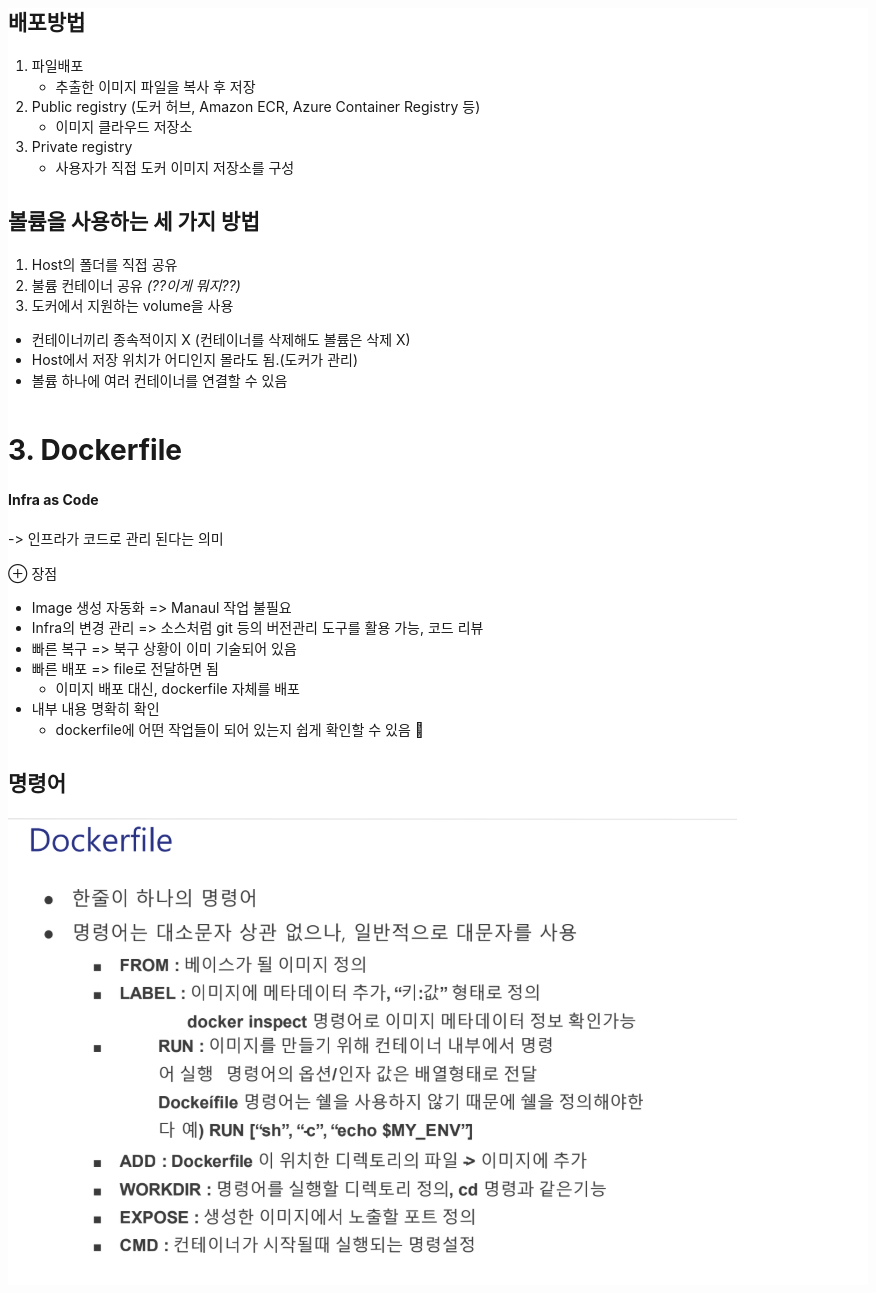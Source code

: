 
## 배포방법
1. 파일배포
	- 추출한 이미지 파일을 복사 후 저장
2.  Public registry (도커 허브,  Amazon ECR, Azure Container Registry 등)
	- 이미지 클라우드 저장소
3. Private registry
	- 사용자가 직접 도커 이미지 저장소를 구성


## 볼륨을 사용하는 세 가지 방법
1. Host의 폴더를 직접 공유
2. 불륨 컨테이너 공유 *(??이게 뭐지??)*
3. 도커에서 지원하는 volume을 사용
- 컨테이너끼리 종속적이지 X (컨테이너를 삭제해도 볼륨은 삭제 X)
- Host에서 저장 위치가 어디인지 몰라도 됨.(도커가 관리)
- 볼륨 하나에 여러 컨테이너를 연결할 수 있음

# 3. Dockerfile
#### Infra as Code
-> 인프라가 코드로 관리 된다는 의미

⊕ 장점
- Image 생성 자동화 => Manaul 작업 불필요
- Infra의 변경 관리 => 소스처럼 git 등의 버전관리 도구를 활용 가능, 코드 리뷰
- 빠른 복구 => 북구 상황이 이미 기술되어 있음
- 빠른 배포 => file로 전달하면 됨
	- 이미지 배포 대신, dockerfile 자체를 배포
- 내부 내용 명확히 확인
	- dockerfile에 어떤 작업들이 되어 있는지 쉽게 확인할 수 있음

## 명령어

![Pasted image 20250210143517](image/Pasted%20image%2020250210143517.png)
